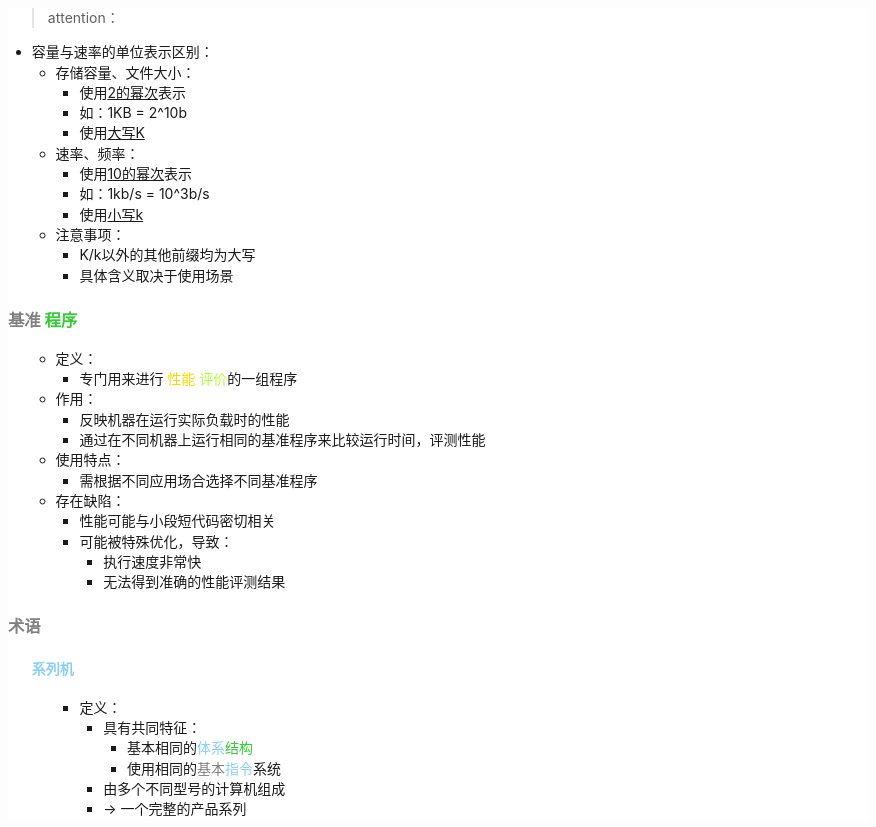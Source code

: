 > attention：

- 容量与速率的单位表示区别：
  - 存储容量、文件大小：
    - 使用<u>2的幂次</u>表示
    - 如：1KB = 2^10b
    - 使用<u>大写K</u>
  - 速率、频率：
    - 使用<u>10的幂次</u>表示
    - 如：1kb/s = 10^3b/s
    - 使用<u>小写k</u>
  - 注意事项：
    - K/k以外的其他前缀均为大写
    - 具体含义取决于使用场景

</ul>

</ul>

</ul>

</details>

</ul>

### <span style="color: gray;">基准 <span style="color: LimeGreen;">程序</span>

<ul>

- 定义：
  - 专门用来进行 <span style="color: Gold;">性能</span> <span style="color: GreenYellow;">评价</span>的一组程序
- 作用：
  - 反映机器在运行实际负载时的性能
  - 通过在不同机器上运行相同的基准程序来比较运行时间，评测性能
- 使用特点：
  - 需根据不同应用场合选择不同基准程序
- 存在缺陷：
  - 性能可能与小段短代码密切相关
  - 可能被特殊优化，导致：
    - 执行速度非常快
    - 无法得到准确的性能评测结果

</ul>

### <span style="color: gray;">术语

<ul>

#### <span style="color: LightSkyBlue;">系列机</span>

<ul>

- 定义：
    - 具有共同特征：
      - 基本相同的<span style="color: LightSkyBlue;">体系</span><span style="color: LimeGreen;">结构
      - 使用相同的<span style="color: gray;">基本</span><span style="color: LightSkyBlue;">指令</span>系统
    - 由多个不同型号的计算机组成
    - → 一个完整的产品系列
